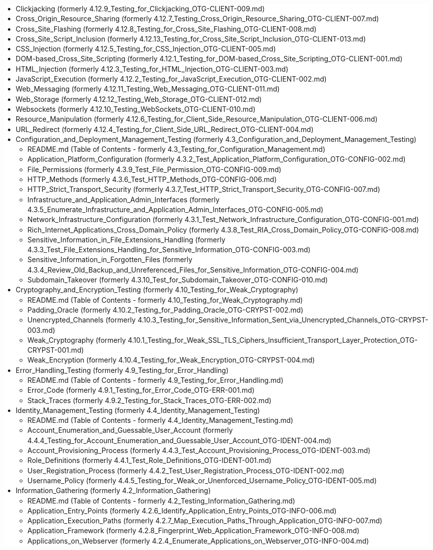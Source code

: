   - Clickjacking (formerly 4.12.9_Testing_for_Clickjacking_OTG-CLIENT-009.md)
  - Cross_Origin_Resource_Sharing (formerly 4.12.7_Testing_Cross_Origin_Resource_Sharing_OTG-CLIENT-007.md)
  - Cross_Site_Flashing (formerly 4.12.8_Testing_for_Cross_Site_Flashing_OTG-CLIENT-008.md)
  - Cross_Site_Script_Inclusion (formerly 4.12.13_Testing_for_Cross_Site_Script_Inclusion_OTG-CLIENT-013.md)
  - CSS_Injection (formerly 4.12.5_Testing_for_CSS_Injection_OTG-CLIENT-005.md)
  - DOM-based_Cross_Site_Scripting (formerly 4.12.1_Testing_for_DOM-based_Cross_Site_Scripting_OTG-CLIENT-001.md)
  - HTML_Injection (formerly 4.12.3_Testing_for_HTML_Injection_OTG-CLIENT-003.md)
  - JavaScript_Execution (formerly 4.12.2_Testing_for_JavaScript_Execution_OTG-CLIENT-002.md)
  - Web_Messaging (formerly 4.12.11_Testing_Web_Messaging_OTG-CLIENT-011.md)
  - Web_Storage (formerly 4.12.12_Testing_Web_Storage_OTG-CLIENT-012.md)
  - Websockets (formerly 4.12.10_Testing_WebSockets_OTG-CLIENT-010.md)
  - Resource_Manipulation (formerly 4.12.6_Testing_for_Client_Side_Resource_Manipulation_OTG-CLIENT-006.md)
  - URL_Redirect (formerly 4.12.4_Testing_for_Client_Side_URL_Redirect_OTG-CLIENT-004.md)
- Configuration_and_Deployment_Management_Testing (formerly 4.3_Configuration_and_Deployment_Management_Testing)
  - README.md (Table of Contents - formerly 4.3_Testing_for_Configuration_Management.md)
  - Application_Platform_Configuration (formerly 4.3.2_Test_Application_Platform_Configuration_OTG-CONFIG-002.md)
  - File_Permissions (formerly 4.3.9_Test_File_Permission_OTG-CONFIG-009.md)
  - HTTP_Methods (formerly 4.3.6_Test_HTTP_Methods_OTG-CONFIG-006.md)
  - HTTP_Strict_Transport_Security (formerly 4.3.7_Test_HTTP_Strict_Transport_Security_OTG-CONFIG-007.md)
  - Infrastructure_and_Application_Admin_Interfaces (formerly 4.3.5_Enumerate_Infrastructure_and_Application_Admin_Interfaces_OTG-CONFIG-005.md)
  - Network_Infrastructure_Configuration (formerly 4.3.1_Test_Network_Infrastructure_Configuration_OTG-CONFIG-001.md)
  - Rich_Internet_Applications_Cross_Domain_Policy (formerly 4.3.8_Test_RIA_Cross_Domain_Policy_OTG-CONFIG-008.md)
  - Sensitive_Information_in_File_Extensions_Handling (formerly 4.3.3_Test_File_Extensions_Handling_for_Sensitive_Information_OTG-CONFIG-003.md)
  - Sensitive_Information_in_Forgotten_Files (formerly 4.3.4_Review_Old_Backup_and_Unreferenced_Files_for_Sensitive_Information_OTG-CONFIG-004.md)
  - Subdomain_Takeover (formerly 4.3.10_Test_for_Subdomain_Takeover_OTG-CONFIG-010.md)
- Cryptography_and_Encryption_Testing (formerly 4.10_Testing_for_Weak_Cryptography)
  - README.md (Table of Contents - formerly 4.10_Testing_for_Weak_Cryptography.md)
  - Padding_Oracle (formerly 4.10.2_Testing_for_Padding_Oracle_OTG-CRYPST-002.md)
  - Unencrypted_Channels (formerly 4.10.3_Testing_for_Sensitive_Information_Sent_via_Unencrypted_Channels_OTG-CRYPST-003.md)
  - Weak_Cryptography (formerly 4.10.1_Testing_for_Weak_SSL_TLS_Ciphers_Insufficient_Transport_Layer_Protection_OTG-CRYPST-001.md)
  - Weak_Encryption (formerly 4.10.4_Testing_for_Weak_Encryption_OTG-CRYPST-004.md)
- Error_Handling_Testing (formerly 4.9_Testing_for_Error_Handling)
  - README.md (Table of Contents - formerly 4.9_Testing_for_Error_Handling.md)
  - Error_Code (formerly 4.9.1_Testing_for_Error_Code_OTG-ERR-001.md)
  - Stack_Traces (formerly 4.9.2_Testing_for_Stack_Traces_OTG-ERR-002.md)
- Identity_Management_Testing (formerly 4.4_Identity_Management_Testing)
  - README.md (Table of Contents - formerly 4.4_Identity_Management_Testing.md)
  - Account_Enumeration_and_Guessable_User_Account (formerly 4.4.4_Testing_for_Account_Enumeration_and_Guessable_User_Account_OTG-IDENT-004.md)
  - Account_Provisioning_Process (formerly 4.4.3_Test_Account_Provisioning_Process_OTG-IDENT-003.md)
  - Role_Definitions (formerly 4.4.1_Test_Role_Definitions_OTG-IDENT-001.md)
  - User_Registration_Process (formerly 4.4.2_Test_User_Registration_Process_OTG-IDENT-002.md)
  - Username_Policy (formerly 4.4.5_Testing_for_Weak_or_Unenforced_Username_Policy_OTG-IDENT-005.md)
- Information_Gathering (formerly 4.2_Information_Gathering)
  - README.md (Table of Contents - formerly 4.2_Testing_Information_Gathering.md)
  - Application_Entry_Points (formerly 4.2.6_Identify_Application_Entry_Points_OTG-INFO-006.md)
  - Application_Execution_Paths (formerly 4.2.7_Map_Execution_Paths_Through_Application_OTG-INFO-007.md)
  - Application_Framework (formerly 4.2.8_Fingerprint_Web_Application_Framework_OTG-INFO-008.md)
  - Applications_on_Webserver (formerly 4.2.4_Enumerate_Applications_on_Webserver_OTG-INFO-004.md)